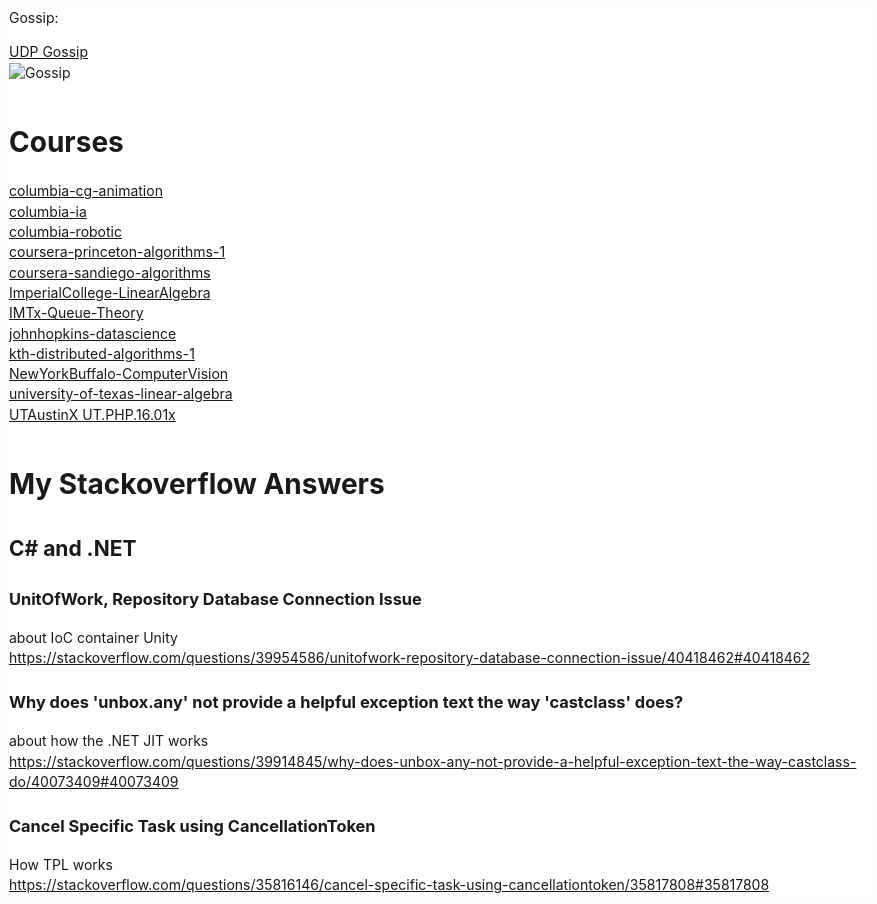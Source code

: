Gossip:

[UDP Gossip](https://github.com/xunilrj/sandbox/tree/master/tree/master/sources/golang/gossip)   
![Gossip](./gossip.gif "Gossip")  


# Courses

[columbia-cg-animation](https://github.com/xunilrj/sandbox/tree/master/courses/columbia-cg-animation)  
[columbia-ia](https://github.com/xunilrj/sandbox/tree/master/courses/columbia-ia)  
[columbia-robotic](https://github.com/xunilrj/sandbox/tree/master/courses/columbia-robotic)  
[coursera-princeton-algorithms-1](https://github.com/xunilrj/sandbox/tree/master/courses/coursera-princeton-algorithms-1)  
[coursera-sandiego-algorithms](https://github.com/xunilrj/sandbox/tree/master/courses/coursera-sandiego-algorithms)  
[ImperialCollege-LinearAlgebra](https://github.com/xunilrj/sandbox/tree/master/courses/ImperialCollege-LinearAlgebra)  
[IMTx-Queue-Theory](https://github.com/xunilrj/sandbox/tree/master/courses/IMTx-Queue-Theory)  
[johnhopkins-datascience](https://github.com/xunilrj/sandbox/tree/master/courses/johnhopkins-datascience)  
[kth-distributed-algorithms-1](https://github.com/xunilrj/sandbox/tree/master/courses/kth-distributed-algorithms-1)  
[NewYorkBuffalo-ComputerVision](https://github.com/xunilrj/sandbox/tree/master/courses/NewYorkBuffalo-ComputerVision)  
[university-of-texas-linear-algebra](https://github.com/xunilrj/sandbox/tree/master/courses/university-of-texas-linear-algebra)  
[UTAustinX UT.PHP.16.01x](https://github.com/xunilrj/sandbox/tree/master/courses/UTAustinX%20UT.PHP.16.01x)  

# My Stackoverflow Answers

## C# and .NET
### UnitOfWork, Repository Database Connection Issue  
about IoC container Unity  
https://stackoverflow.com/questions/39954586/unitofwork-repository-database-connection-issue/40418462#40418462  

### Why does 'unbox.any' not provide a helpful exception text the way 'castclass' does?
about how the .NET JIT works  
https://stackoverflow.com/questions/39914845/why-does-unbox-any-not-provide-a-helpful-exception-text-the-way-castclass-do/40073409#40073409

### Cancel Specific Task using CancellationToken
How TPL works  
https://stackoverflow.com/questions/35816146/cancel-specific-task-using-cancellationtoken/35817808#35817808
